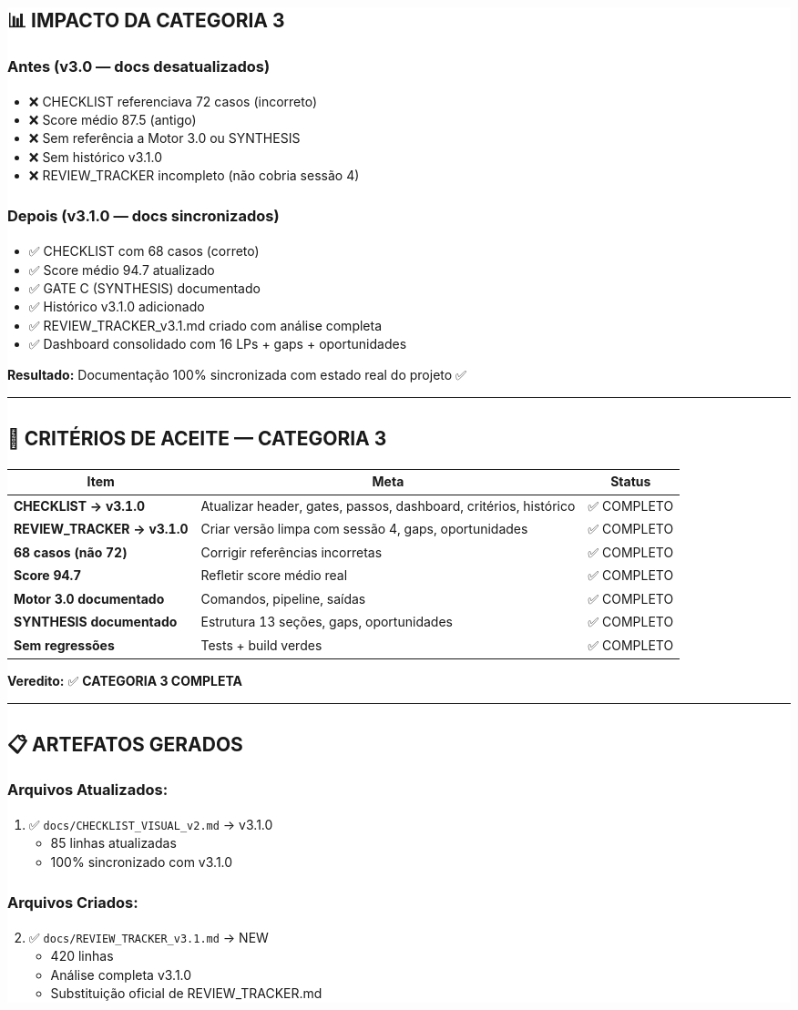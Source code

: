 ## 📊 IMPACTO DA CATEGORIA 3

### **Antes (v3.0 — docs desatualizados)**
- ❌ CHECKLIST referenciava 72 casos (incorreto)
- ❌ Score médio 87.5 (antigo)
- ❌ Sem referência a Motor 3.0 ou SYNTHESIS
- ❌ Sem histórico v3.1.0
- ❌ REVIEW_TRACKER incompleto (não cobria sessão 4)

### **Depois (v3.1.0 — docs sincronizados)**
- ✅ CHECKLIST com 68 casos (correto)
- ✅ Score médio 94.7 atualizado
- ✅ GATE C (SYNTHESIS) documentado
- ✅ Histórico v3.1.0 adicionado
- ✅ REVIEW_TRACKER_v3.1.md criado com análise completa
- ✅ Dashboard consolidado com 16 LPs + gaps + oportunidades

**Resultado:** Documentação 100% sincronizada com estado real do projeto ✅

---

## 🎯 CRITÉRIOS DE ACEITE — CATEGORIA 3

| Item | Meta | Status |
|------|------|--------|
| **CHECKLIST → v3.1.0** | Atualizar header, gates, passos, dashboard, critérios, histórico | ✅ COMPLETO |
| **REVIEW_TRACKER → v3.1.0** | Criar versão limpa com sessão 4, gaps, oportunidades | ✅ COMPLETO |
| **68 casos (não 72)** | Corrigir referências incorretas | ✅ COMPLETO |
| **Score 94.7** | Refletir score médio real | ✅ COMPLETO |
| **Motor 3.0 documentado** | Comandos, pipeline, saídas | ✅ COMPLETO |
| **SYNTHESIS documentado** | Estrutura 13 seções, gaps, oportunidades | ✅ COMPLETO |
| **Sem regressões** | Tests + build verdes | ✅ COMPLETO |

**Veredito:** ✅ **CATEGORIA 3 COMPLETA**

---

## 📋 ARTEFATOS GERADOS

### **Arquivos Atualizados:**
1. ✅ `docs/CHECKLIST_VISUAL_v2.md` → v3.1.0
   - 85 linhas atualizadas
   - 100% sincronizado com v3.1.0

### **Arquivos Criados:**
2. ✅ `docs/REVIEW_TRACKER_v3.1.md` → NEW
   - 420 linhas
   - Análise completa v3.1.0
   - Substituição oficial de REVIEW_TRACKER.md
